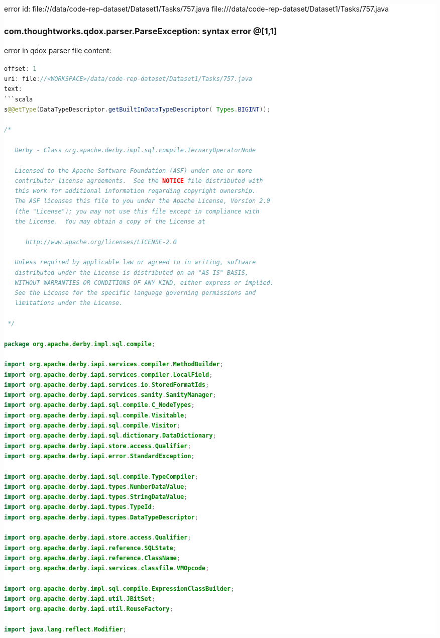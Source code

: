 error id: file://<WORKSPACE>/data/code-rep-dataset/Dataset1/Tasks/757.java
file://<WORKSPACE>/data/code-rep-dataset/Dataset1/Tasks/757.java
### com.thoughtworks.qdox.parser.ParseException: syntax error @[1,1]

error in qdox parser
file content:
```java
offset: 1
uri: file://<WORKSPACE>/data/code-rep-dataset/Dataset1/Tasks/757.java
text:
```scala
s@@etType(DataTypeDescriptor.getBuiltInDataTypeDescriptor( Types.BIGINT));

/*

   Derby - Class org.apache.derby.impl.sql.compile.TernaryOperatorNode

   Licensed to the Apache Software Foundation (ASF) under one or more
   contributor license agreements.  See the NOTICE file distributed with
   this work for additional information regarding copyright ownership.
   The ASF licenses this file to you under the Apache License, Version 2.0
   (the "License"); you may not use this file except in compliance with
   the License.  You may obtain a copy of the License at

      http://www.apache.org/licenses/LICENSE-2.0

   Unless required by applicable law or agreed to in writing, software
   distributed under the License is distributed on an "AS IS" BASIS,
   WITHOUT WARRANTIES OR CONDITIONS OF ANY KIND, either express or implied.
   See the License for the specific language governing permissions and
   limitations under the License.

 */

package	org.apache.derby.impl.sql.compile;

import org.apache.derby.iapi.services.compiler.MethodBuilder;
import org.apache.derby.iapi.services.compiler.LocalField;
import org.apache.derby.iapi.services.io.StoredFormatIds;
import org.apache.derby.iapi.services.sanity.SanityManager;
import org.apache.derby.iapi.sql.compile.C_NodeTypes;
import org.apache.derby.iapi.sql.compile.Visitable;
import org.apache.derby.iapi.sql.compile.Visitor;
import org.apache.derby.iapi.sql.dictionary.DataDictionary;
import org.apache.derby.iapi.store.access.Qualifier;
import org.apache.derby.iapi.error.StandardException;

import org.apache.derby.iapi.sql.compile.TypeCompiler;
import org.apache.derby.iapi.types.NumberDataValue;
import org.apache.derby.iapi.types.StringDataValue;
import org.apache.derby.iapi.types.TypeId;
import org.apache.derby.iapi.types.DataTypeDescriptor;

import org.apache.derby.iapi.store.access.Qualifier;
import org.apache.derby.iapi.reference.SQLState;
import org.apache.derby.iapi.reference.ClassName;
import org.apache.derby.iapi.services.classfile.VMOpcode;

import org.apache.derby.impl.sql.compile.ExpressionClassBuilder;
import org.apache.derby.iapi.util.JBitSet;
import org.apache.derby.iapi.util.ReuseFactory;

import java.lang.reflect.Modifier;
```